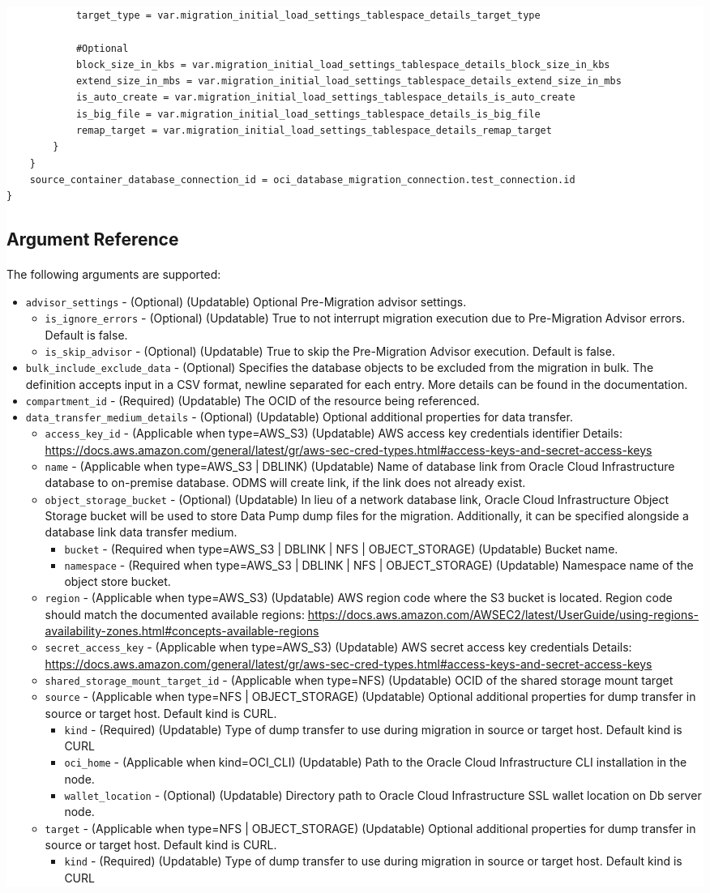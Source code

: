 ```hcl
			target_type = var.migration_initial_load_settings_tablespace_details_target_type

			#Optional
			block_size_in_kbs = var.migration_initial_load_settings_tablespace_details_block_size_in_kbs
			extend_size_in_mbs = var.migration_initial_load_settings_tablespace_details_extend_size_in_mbs
			is_auto_create = var.migration_initial_load_settings_tablespace_details_is_auto_create
			is_big_file = var.migration_initial_load_settings_tablespace_details_is_big_file
			remap_target = var.migration_initial_load_settings_tablespace_details_remap_target
		}
	}
	source_container_database_connection_id = oci_database_migration_connection.test_connection.id
}
```

## Argument Reference

The following arguments are supported:

* `advisor_settings` - (Optional) (Updatable) Optional Pre-Migration advisor settings.
	* `is_ignore_errors` - (Optional) (Updatable) True to not interrupt migration execution due to Pre-Migration Advisor errors. Default is false.
	* `is_skip_advisor` - (Optional) (Updatable) True to skip the Pre-Migration Advisor execution. Default is false.
* `bulk_include_exclude_data` - (Optional) Specifies the database objects to be excluded from the migration in bulk. The definition accepts input in a CSV format, newline separated for each entry. More details can be found in the documentation. 
* `compartment_id` - (Required) (Updatable) The OCID of the resource being referenced.
* `data_transfer_medium_details` - (Optional) (Updatable) Optional additional properties for data transfer.
	* `access_key_id` - (Applicable when type=AWS_S3) (Updatable) AWS access key credentials identifier Details: https://docs.aws.amazon.com/general/latest/gr/aws-sec-cred-types.html#access-keys-and-secret-access-keys 
	* `name` - (Applicable when type=AWS_S3 | DBLINK) (Updatable) Name of database link from Oracle Cloud Infrastructure database to on-premise database. ODMS will create link,  if the link does not already exist. 
	* `object_storage_bucket` - (Optional) (Updatable) In lieu of a network database link, Oracle Cloud Infrastructure Object Storage bucket will be used to store Data Pump dump files for the migration. Additionally, it can be specified alongside a database link data transfer medium. 
		* `bucket` - (Required when type=AWS_S3 | DBLINK | NFS | OBJECT_STORAGE) (Updatable) Bucket name. 
		* `namespace` - (Required when type=AWS_S3 | DBLINK | NFS | OBJECT_STORAGE) (Updatable) Namespace name of the object store bucket. 
	* `region` - (Applicable when type=AWS_S3) (Updatable) AWS region code where the S3 bucket is located. Region code should match the documented available regions: https://docs.aws.amazon.com/AWSEC2/latest/UserGuide/using-regions-availability-zones.html#concepts-available-regions 
	* `secret_access_key` - (Applicable when type=AWS_S3) (Updatable) AWS secret access key credentials Details: https://docs.aws.amazon.com/general/latest/gr/aws-sec-cred-types.html#access-keys-and-secret-access-keys
	* `shared_storage_mount_target_id` - (Applicable when type=NFS) (Updatable) OCID of the shared storage mount target 
	* `source` - (Applicable when type=NFS | OBJECT_STORAGE) (Updatable) Optional additional properties for dump transfer in source or target host. Default kind is CURL.
		* `kind` - (Required) (Updatable) Type of dump transfer to use during migration in source or target host. Default kind is CURL 
		* `oci_home` - (Applicable when kind=OCI_CLI) (Updatable) Path to the Oracle Cloud Infrastructure CLI installation in the node.
		* `wallet_location` - (Optional) (Updatable) Directory path to Oracle Cloud Infrastructure SSL wallet location on Db server node. 
	* `target` - (Applicable when type=NFS | OBJECT_STORAGE) (Updatable) Optional additional properties for dump transfer in source or target host. Default kind is CURL.
		* `kind` - (Required) (Updatable) Type of dump transfer to use during migration in source or target host. Default kind is CURL 